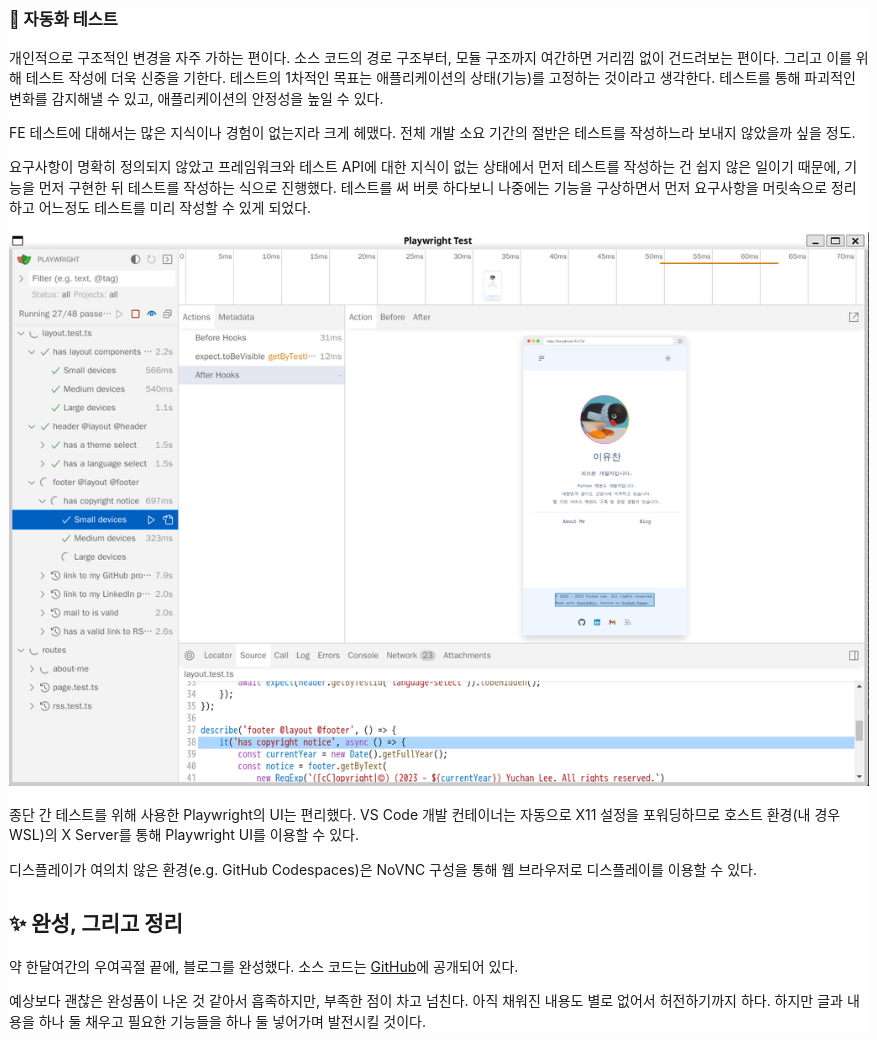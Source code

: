 
### 🧪 자동화 테스트

개인적으로 구조적인 변경을 자주 가하는 편이다. 소스 코드의 경로 구조부터, 모듈 구조까지 여간하면 거리낌 없이 건드려보는 편이다. 그리고 이를 위해 테스트 작성에 더욱 신중을 기한다. 테스트의 1차적인 목표는 애플리케이션의 상태(기능)를 고정하는 것이라고 생각한다. 테스트를 통해 파괴적인 변화를 감지해낼 수 있고, 애플리케이션의 안정성을 높일 수 있다.

FE 테스트에 대해서는 많은 지식이나 경험이 없는지라 크게 헤맸다. 전체 개발 소요 기간의 절반은 테스트를 작성하느라 보내지 않았을까 싶을 정도.

요구사항이 명확히 정의되지 않았고 프레임워크와 테스트 API에 대한 지식이 없는 상태에서 먼저 테스트를 작성하는 건 쉽지 않은 일이기 때문에, 기능을 먼저 구현한 뒤 테스트를 작성하는 식으로 진행했다. 테스트를 써 버릇 하다보니 나중에는 기능을 구상하면서 먼저 요구사항을 머릿속으로 정리하고 어느정도 테스트를 미리 작성할 수 있게 되었다.

![Playwright UI](/static/posts/기술-블로그-시작하기/playwright-ui.png)

종단 간 테스트를 위해 사용한 Playwright의 UI는 편리했다. VS Code 개발 컨테이너는 자동으로 X11 설정을 포워딩하므로 호스트 환경(내 경우 WSL)의 X Server를 통해 Playwright UI를 이용할 수 있다.

디스플레이가 여의치 않은 환경(e.g. GitHub Codespaces)은 NoVNC 구성을 통해 웹 브라우저로 디스플레이를 이용할 수 있다.

## ✨ 완성, 그리고 정리

약 한달여간의 우여곡절 끝에, 블로그를 완성했다. 소스 코드는 [GitHub](https://github.com/lasuillard/lasuillard.github.io)에 공개되어 있다.

예상보다 괜찮은 완성품이 나온 것 같아서 흡족하지만, 부족한 점이 차고 넘친다. 아직 채워진 내용도 별로 없어서 허전하기까지 하다. 하지만 글과 내용을 하나 둘 채우고 필요한 기능들을 하나 둘 넣어가며 발전시킬 것이다.
